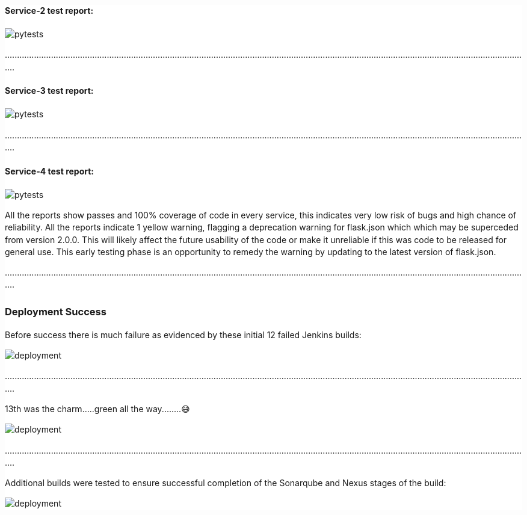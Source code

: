 #### Service-2 test report:
![pytests](/Metrics/pytest_coverage_service2.png)

.........................................................................................................................................................................................................................

#### Service-3 test report:
![pytests](/Metrics/pytest_coverage_service3.png)

.........................................................................................................................................................................................................................

#### Service-4 test report:
![pytests](/Metrics/pytest_coverage_service4.png)


All the reports show passes and 100% coverage of code in every service, this indicates very low risk of bugs and high chance of reliability. All the reports indicate 1 yellow warning, flagging a deprecation warning for flask.json which which may be superceded from version 2.0.0. This will likely affect the future usability of the code or make it unreliable if this was code to be released for general use. This early testing phase is an opportunity to remedy the warning by updating to the latest version of flask.json. 


.........................................................................................................................................................................................................................


### Deployment Success

Before success there is much failure as evidenced by these initial 12 failed Jenkins builds:



![deployment](/Metrics/failed_jenkins_builds.png)

.........................................................................................................................................................................................................................

13th was the charm.....green all the way........:sweat_smile:

![deployment](/Metrics/1st_jenkins_success.png)

.........................................................................................................................................................................................................................


Additional builds were tested to ensure successful completion of the Sonarqube and Nexus stages of the build:

![deployment](/Metrics/successful_jenkins_build.png)
